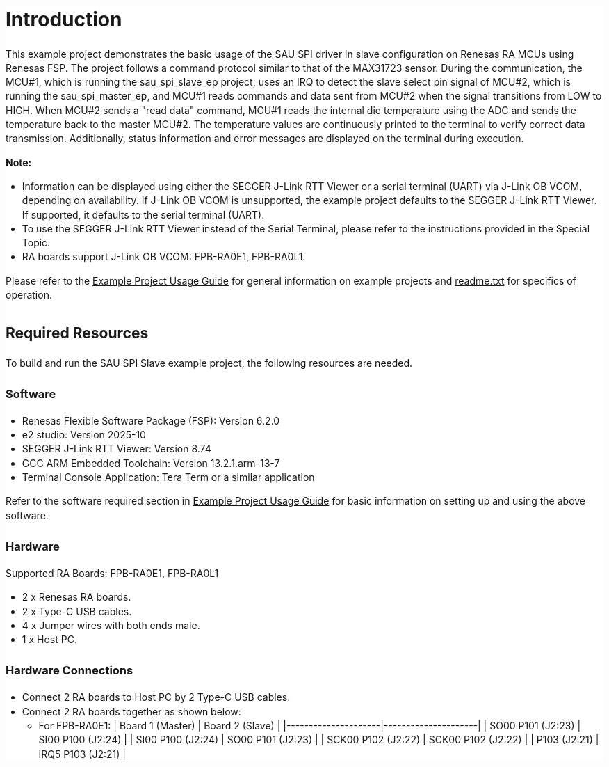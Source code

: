 # Introduction #
This example project demonstrates the basic usage of the SAU SPI driver in slave configuration on Renesas RA MCUs using Renesas FSP. The project follows a command protocol similar to that of the MAX31723 sensor. During the communication, the MCU#1, which is running the sau_spi_slave_ep project, uses an IRQ to detect the slave select pin signal of MCU#2, which is running the sau_spi_master_ep, and MCU#1 reads commands and data sent from MCU#2 when the signal transitions from LOW to HIGH. When MCU#2 sends a "read data" command, MCU#1 reads the internal die temperature using the ADC and sends the temperature back to the master MCU#2. The temperature values are continuously printed to the terminal to verify correct data transmission. Additionally, status information and error messages are displayed on the terminal during execution.

**Note:** 
* Information can be displayed using either the SEGGER J-Link RTT Viewer or a serial terminal (UART) via J-Link OB VCOM, depending on availability. If J-Link OB VCOM is unsupported, the example project defaults to the SEGGER J-Link RTT Viewer. If supported, it defaults to the serial terminal (UART).
* To use the SEGGER J-Link RTT Viewer instead of the Serial Terminal, please refer to the instructions provided in the Special Topic.
* RA boards support J-Link OB VCOM: FPB-RA0E1, FPB-RA0L1.

Please refer to the [Example Project Usage Guide](https://github.com/renesas/ra-fsp-examples/blob/master/example_projects/Example%20Project%20Usage%20Guide.pdf) for general information on example projects and [readme.txt](./readme.txt) for specifics of operation.

## Required Resources ## 
To build and run the SAU SPI Slave example project, the following resources are needed.

### Software ###
* Renesas Flexible Software Package (FSP): Version 6.2.0
* e2 studio: Version 2025-10
* SEGGER J-Link RTT Viewer: Version 8.74
* GCC ARM Embedded Toolchain: Version 13.2.1.arm-13-7
* Terminal Console Application: Tera Term or a similar application

Refer to the software required section in [Example Project Usage Guide](https://github.com/renesas/ra-fsp-examples/blob/master/example_projects/Example%20Project%20Usage%20Guide.pdf) for basic information on setting up and using the above software.

### Hardware ###
Supported RA Boards: FPB-RA0E1, FPB-RA0L1
* 2 x Renesas RA boards.
* 2 x Type-C USB cables.
* 4 x Jumper wires with both ends male.
* 1 x Host PC.

### Hardware Connections ###
* Connect 2 RA boards to Host PC by 2 Type-C USB cables.
* Connect 2 RA boards together as shown below:
  * For FPB-RA0E1:
	| Board 1 (Master) | Board 2 (Slave) |
	|---------------------|---------------------|
	| SO00 P101 (J2:23) | SI00 P100 (J2:24) |
	| SI00 P100 (J2:24) | SO00 P101 (J2:23) |
	| SCK00 P102 (J2:22) | SCK00 P102 (J2:22) |
	| P103 (J2:21) | IRQ5 P103 (J2:21) |
